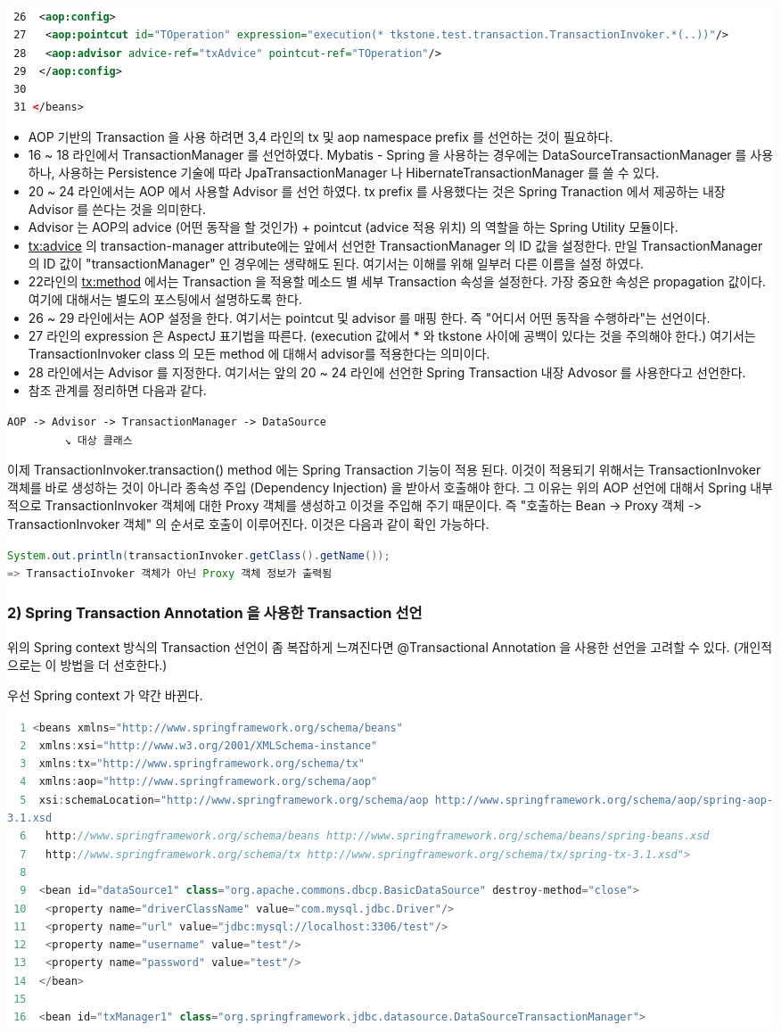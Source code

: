 ```xml
 26  <aop:config>
 27   <aop:pointcut id="TOperation" expression="execution(* tkstone.test.transaction.TransactionInvoker.*(..))"/>
 28   <aop:advisor advice-ref="txAdvice" pointcut-ref="TOperation"/>
 29  </aop:config>
 30 
 31 </beans>
```
- AOP 기반의 Transaction 을 사용 하려면 3,4 라인의 tx 및 aop namespace prefix 를 선언하는 것이 필요하다.
- 16 ~ 18 라인에서 TransactionManager 를 선언하였다. Mybatis - Spring 을 사용하는 경우에는 DataSourceTransactionManager 를 사용하나, 사용하는 Persistence 기술에 따라 JpaTransactionManager 나 HibernateTransactionManager 를 쓸 수 있다.
- 20 ~ 24 라인에서는 AOP 에서 사용할 Advisor 를 선언 하였다. tx prefix 를 사용했다는 것은 Spring Tranaction 에서 제공하는 내장 Advisor 를 쓴다는 것을 의미한다.
- Advisor 는 AOP의 advice (어떤 동작을 할 것인가) + pointcut (advice 적용 위치) 의 역할을 하는 Spring Utility 모듈이다.
- <tx:advice> 의 transaction-manager attribute에는 앞에서 선언한 TransactionManager 의 ID 값을 설정한다. 만일 TransactionManager 의 ID 값이 "transactionManager" 인 경우에는 생략해도 된다. 여기서는 이해를 위해 일부러 다른 이름을 설정 하였다.
- 22라인의 <tx:method> 에서는 Transaction 을 적용할 메소드 별 세부 Transaction 속성을 설정한다. 가장 중요한 속성은 propagation 값이다. 여기에 대해서는 별도의 포스팅에서 설명하도록 한다. 
- 26 ~ 29 라인에서는 AOP 설정을 한다. 여기서는 pointcut 및 advisor 를 매핑 한다. 즉 "어디서 어떤 동작을 수행하라"는 선언이다.
- 27 라인의 expression 은 AspectJ 표기법을 따른다. (execution 값에서 * 와 tkstone 사이에 공백이 있다는 것을 주의해야 한다.) 여기서는 TransactionInvoker class 의 모든 method 에 대해서 advisor를 적용한다는 의미이다.
- 28 라인에서는 Advisor 를 지정한다. 여기서는 앞의 20 ~ 24 라인에 선언한 Spring Transaction 내장 Advosor 를 사용한다고 선언한다.
- 참조 관계를 정리하면 다음과 같다.

```
AOP -> Advisor -> TransactionManager -> DataSource
         ↘ 대상 클래스
```

이제 TransactionInvoker.transaction() method 에는 Spring Transaction 기능이 적용 된다. 이것이 적용되기 위해서는 TransactionInvoker 객체를 바로 생성하는 것이 아니라 종속성 주입 (Dependency Injection) 을 받아서 호출해야 한다. 그 이유는 위의 AOP 선언에 대해서 Spring 내부적으로 TransactionInvoker 객체에 대한 Proxy 객체를 생성하고 이것을 주입해 주기 때문이다. 즉 "호출하는 Bean -> Proxy 객체 -> TransactionInvoker 객체" 의 순서로 호출이 이루어진다. 이것은 다음과 같이 확인 가능하다.

```java
System.out.println(transactionInvoker.getClass().getName());
=> TransactioInvoker 객체가 아닌 Proxy 객체 정보가 출력됨
```

### 2) Spring Transaction Annotation 을 사용한 Transaction 선언
위의 Spring context 방식의 Transaction 선언이 좀 복잡하게 느껴진다면 @Transactional Annotation 을 사용한 선언을 고려할 수 있다. (개인적으로는 이 방법을 더 선호한다.)

우선 Spring context 가 약간 바뀐다.
```java
  1 <beans xmlns="http://www.springframework.org/schema/beans"
  2  xmlns:xsi="http://www.w3.org/2001/XMLSchema-instance"
  3  xmlns:tx="http://www.springframework.org/schema/tx"
  4  xmlns:aop="http://www.springframework.org/schema/aop"
  5  xsi:schemaLocation="http://www.springframework.org/schema/aop http://www.springframework.org/schema/aop/spring-aop-3.1.xsd
  6   http://www.springframework.org/schema/beans http://www.springframework.org/schema/beans/spring-beans.xsd
  7   http://www.springframework.org/schema/tx http://www.springframework.org/schema/tx/spring-tx-3.1.xsd">
  8 
  9  <bean id="dataSource1" class="org.apache.commons.dbcp.BasicDataSource" destroy-method="close">
 10   <property name="driverClassName" value="com.mysql.jdbc.Driver"/>
 11   <property name="url" value="jdbc:mysql://localhost:3306/test"/>
 12   <property name="username" value="test"/>
 13   <property name="password" value="test"/>
 14  </bean>
 15  
 16  <bean id="txManager1" class="org.springframework.jdbc.datasource.DataSourceTransactionManager">
```